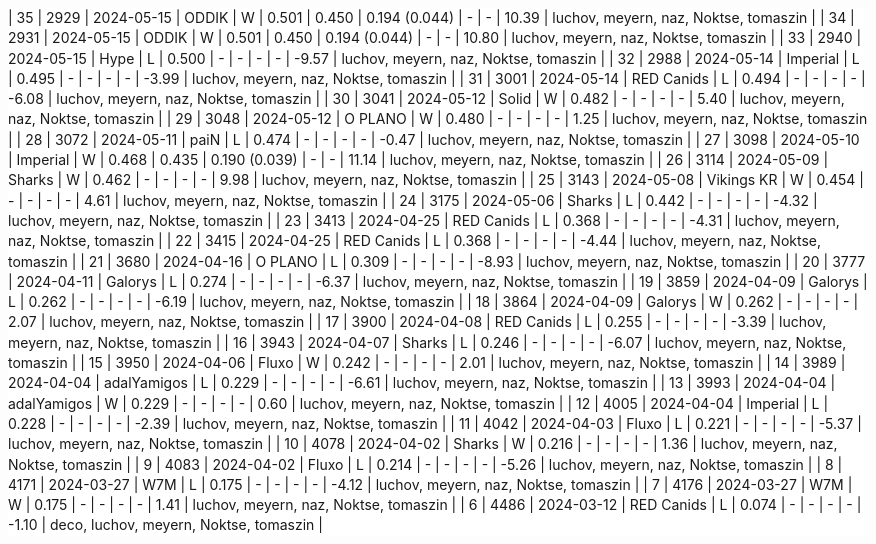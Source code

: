 |           35 |     2929 | 2024-05-15 | ODDIK             | W   | 0.501      | 0.450        | 0.194 (0.044)    | -                | -         |    10.39 | luchov, meyern, naz, Noktse, tomaszin  |
|           34 |     2931 | 2024-05-15 | ODDIK             | W   | 0.501      | 0.450        | 0.194 (0.044)    | -                | -         |    10.80 | luchov, meyern, naz, Noktse, tomaszin  |
|           33 |     2940 | 2024-05-15 | Hype              | L   | 0.500      | -            | -                | -                | -         |    -9.57 | luchov, meyern, naz, Noktse, tomaszin  |
|           32 |     2988 | 2024-05-14 | Imperial          | L   | 0.495      | -            | -                | -                | -         |    -3.99 | luchov, meyern, naz, Noktse, tomaszin  |
|           31 |     3001 | 2024-05-14 | RED Canids        | L   | 0.494      | -            | -                | -                | -         |    -6.08 | luchov, meyern, naz, Noktse, tomaszin  |
|           30 |     3041 | 2024-05-12 | Solid             | W   | 0.482      | -            | -                | -                | -         |     5.40 | luchov, meyern, naz, Noktse, tomaszin  |
|           29 |     3048 | 2024-05-12 | O PLANO           | W   | 0.480      | -            | -                | -                | -         |     1.25 | luchov, meyern, naz, Noktse, tomaszin  |
|           28 |     3072 | 2024-05-11 | paiN              | L   | 0.474      | -            | -                | -                | -         |    -0.47 | luchov, meyern, naz, Noktse, tomaszin  |
|           27 |     3098 | 2024-05-10 | Imperial          | W   | 0.468      | 0.435        | 0.190 (0.039)    | -                | -         |    11.14 | luchov, meyern, naz, Noktse, tomaszin  |
|           26 |     3114 | 2024-05-09 | Sharks            | W   | 0.462      | -            | -                | -                | -         |     9.98 | luchov, meyern, naz, Noktse, tomaszin  |
|           25 |     3143 | 2024-05-08 | Vikings KR        | W   | 0.454      | -            | -                | -                | -         |     4.61 | luchov, meyern, naz, Noktse, tomaszin  |
|           24 |     3175 | 2024-05-06 | Sharks            | L   | 0.442      | -            | -                | -                | -         |    -4.32 | luchov, meyern, naz, Noktse, tomaszin  |
|           23 |     3413 | 2024-04-25 | RED Canids        | L   | 0.368      | -            | -                | -                | -         |    -4.31 | luchov, meyern, naz, Noktse, tomaszin  |
|           22 |     3415 | 2024-04-25 | RED Canids        | L   | 0.368      | -            | -                | -                | -         |    -4.44 | luchov, meyern, naz, Noktse, tomaszin  |
|           21 |     3680 | 2024-04-16 | O PLANO           | L   | 0.309      | -            | -                | -                | -         |    -8.93 | luchov, meyern, naz, Noktse, tomaszin  |
|           20 |     3777 | 2024-04-11 | Galorys           | L   | 0.274      | -            | -                | -                | -         |    -6.37 | luchov, meyern, naz, Noktse, tomaszin  |
|           19 |     3859 | 2024-04-09 | Galorys           | L   | 0.262      | -            | -                | -                | -         |    -6.19 | luchov, meyern, naz, Noktse, tomaszin  |
|           18 |     3864 | 2024-04-09 | Galorys           | W   | 0.262      | -            | -                | -                | -         |     2.07 | luchov, meyern, naz, Noktse, tomaszin  |
|           17 |     3900 | 2024-04-08 | RED Canids        | L   | 0.255      | -            | -                | -                | -         |    -3.39 | luchov, meyern, naz, Noktse, tomaszin  |
|           16 |     3943 | 2024-04-07 | Sharks            | L   | 0.246      | -            | -                | -                | -         |    -6.07 | luchov, meyern, naz, Noktse, tomaszin  |
|           15 |     3950 | 2024-04-06 | Fluxo             | W   | 0.242      | -            | -                | -                | -         |     2.01 | luchov, meyern, naz, Noktse, tomaszin  |
|           14 |     3989 | 2024-04-04 | adalYamigos       | L   | 0.229      | -            | -                | -                | -         |    -6.61 | luchov, meyern, naz, Noktse, tomaszin  |
|           13 |     3993 | 2024-04-04 | adalYamigos       | W   | 0.229      | -            | -                | -                | -         |     0.60 | luchov, meyern, naz, Noktse, tomaszin  |
|           12 |     4005 | 2024-04-04 | Imperial          | L   | 0.228      | -            | -                | -                | -         |    -2.39 | luchov, meyern, naz, Noktse, tomaszin  |
|           11 |     4042 | 2024-04-03 | Fluxo             | L   | 0.221      | -            | -                | -                | -         |    -5.37 | luchov, meyern, naz, Noktse, tomaszin  |
|           10 |     4078 | 2024-04-02 | Sharks            | W   | 0.216      | -            | -                | -                | -         |     1.36 | luchov, meyern, naz, Noktse, tomaszin  |
|            9 |     4083 | 2024-04-02 | Fluxo             | L   | 0.214      | -            | -                | -                | -         |    -5.26 | luchov, meyern, naz, Noktse, tomaszin  |
|            8 |     4171 | 2024-03-27 | W7M               | L   | 0.175      | -            | -                | -                | -         |    -4.12 | luchov, meyern, naz, Noktse, tomaszin  |
|            7 |     4176 | 2024-03-27 | W7M               | W   | 0.175      | -            | -                | -                | -         |     1.41 | luchov, meyern, naz, Noktse, tomaszin  |
|            6 |     4486 | 2024-03-12 | RED Canids        | L   | 0.074      | -            | -                | -                | -         |    -1.10 | deco, luchov, meyern, Noktse, tomaszin |
